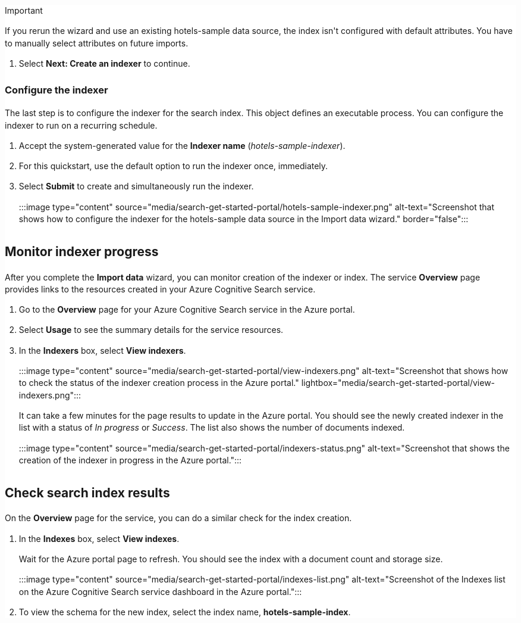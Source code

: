    > [!IMPORTANT]
   > If you rerun the wizard and use an existing hotels-sample data source, the index isn't configured with default attributes.
   > You have to manually select attributes on future imports. 

1. Select **Next: Create an indexer** to continue.

### Configure the indexer

The last step is to configure the indexer for the search index. This object defines an executable process. You can configure the indexer to run on a recurring schedule.

1. Accept the system-generated value for the **Indexer name** (_hotels-sample-indexer_).

1. For this quickstart, use the default option to run the indexer once, immediately.

1. Select **Submit** to create and simultaneously run the indexer.

   :::image type="content" source="media/search-get-started-portal/hotels-sample-indexer.png" alt-text="Screenshot that shows how to configure the indexer for the hotels-sample data source in the Import data wizard." border="false":::

## Monitor indexer progress

After you complete the **Import data** wizard, you can monitor creation of the indexer or index. The service **Overview** page provides links to the resources created in your Azure Cognitive Search service.

1. Go to the **Overview** page for your Azure Cognitive Search service in the Azure portal.

1. Select **Usage** to see the summary details for the service resources.

1. In the **Indexers** box, select **View indexers**.

   :::image type="content" source="media/search-get-started-portal/view-indexers.png" alt-text="Screenshot that shows how to check the status of the indexer creation process in the Azure portal." lightbox="media/search-get-started-portal/view-indexers.png":::

   It can take a few minutes for the page results to update in the Azure portal. You should see the newly created indexer in the list with a status of _In progress_ or _Success_. The list also shows the number of documents indexed.

   :::image type="content" source="media/search-get-started-portal/indexers-status.png" alt-text="Screenshot that shows the creation of the indexer in progress in the Azure portal.":::

## Check search index results

On the **Overview** page for the service, you can do a similar check for the index creation.

1. In the **Indexes** box, select **View indexes**.

   Wait for the Azure portal page to refresh. You should see the index with a document count and storage size.

   :::image type="content" source="media/search-get-started-portal/indexes-list.png" alt-text="Screenshot of the Indexes list on the Azure Cognitive Search service dashboard in the Azure portal.":::

1. To view the schema for the new index, select the index name, **hotels-sample-index**. 
